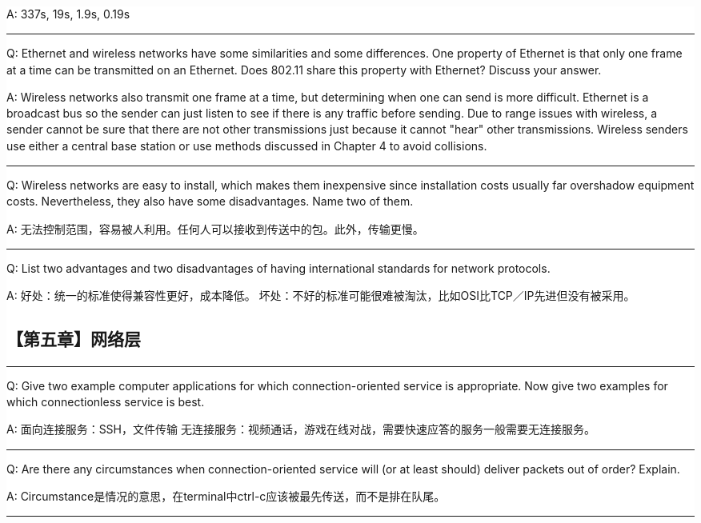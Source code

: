 A:
337s, 19s, 1.9s, 0.19s

***

Q:
Ethernet and wireless networks have some similarities and some differences. One property of Ethernet is that only one frame at a time can be transmitted on an Ethernet. Does 802.11 share this property with Ethernet? Discuss your answer.

A:
Wireless networks also transmit one frame at a time, but determining when one can send is more difficult. Ethernet is a broadcast bus so the sender can just listen to see if there is any traffic before sending. Due to range issues with wireless, a sender cannot be sure that there are not other transmissions just because it cannot "hear" other transmissions. Wireless senders use either a central base station or use methods discussed in Chapter 4 to avoid collisions.

***

Q:
Wireless networks are easy to install, which makes them inexpensive since installation costs usually far overshadow equipment costs. Nevertheless, they also have some disadvantages. Name two of them.

A:
无法控制范围，容易被人利用。任何人可以接收到传送中的包。此外，传输更慢。

***

Q:
List two advantages and two disadvantages of having international standards for network protocols.

A:
好处：统一的标准使得兼容性更好，成本降低。
坏处：不好的标准可能很难被淘汰，比如OSI比TCP／IP先进但没有被采用。

## 【第五章】网络层

***

Q:
Give two example computer applications for which connection-oriented service is appropriate. Now give two examples for which connectionless service is best.

A:
面向连接服务：SSH，文件传输
无连接服务：视频通话，游戏在线对战，需要快速应答的服务一般需要无连接服务。

***

Q:
Are there any circumstances when connection-oriented service will (or at least should) deliver packets out of order? Explain.

A:
Circumstance是情况的意思，在terminal中ctrl-c应该被最先传送，而不是排在队尾。

***
